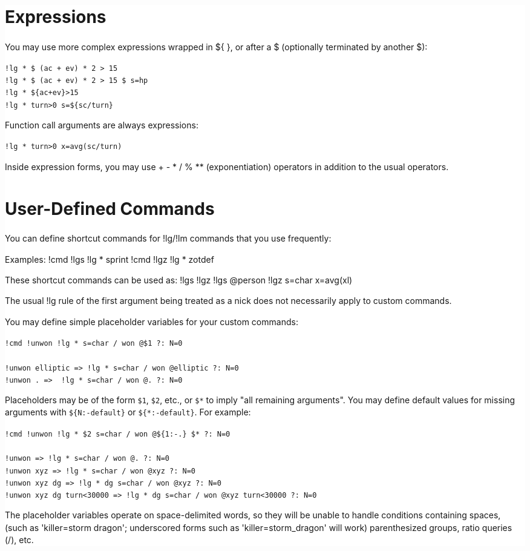 
Expressions
===========

You may use more complex expressions wrapped in ${ }, or after a $
(optionally terminated by another $):

    !lg * $ (ac + ev) * 2 > 15
    !lg * $ (ac + ev) * 2 > 15 $ s=hp
    !lg * ${ac+ev}>15
    !lg * turn>0 s=${sc/turn}

Function call arguments are always expressions:

    !lg * turn>0 x=avg(sc/turn)

Inside expression forms, you may use + - * / % ** (exponentiation)
operators in addition to the usual operators.


User-Defined Commands
=====================

You can define shortcut commands for !lg/!lm commands that you use frequently:

Examples:
    !cmd !lgs !lg * sprint
    !cmd !lgz !lg * zotdef

These shortcut commands can be used as:
    !lgs
    !lgz
    !lgs @person
    !lgz s=char x=avg(xl)

The usual !lg rule of the first argument being treated as a nick does
not necessarily apply to custom commands.

You may define simple placeholder variables for your custom commands:

    !cmd !unwon !lg * s=char / won @$1 ?: N=0

    !unwon elliptic => !lg * s=char / won @elliptic ?: N=0
    !unwon . =>  !lg * s=char / won @. ?: N=0

Placeholders may be of the form `$1`, `$2`, etc., or `$*` to imply "all
remaining arguments". You may define default values for missing arguments
with `${N:-default}` or `${*:-default}`. For example:

    !cmd !unwon !lg * $2 s=char / won @${1:-.} $* ?: N=0

    !unwon => !lg * s=char / won @. ?: N=0
    !unwon xyz => !lg * s=char / won @xyz ?: N=0
    !unwon xyz dg => !lg * dg s=char / won @xyz ?: N=0
    !unwon xyz dg turn<30000 => !lg * dg s=char / won @xyz turn<30000 ?: N=0

The placeholder variables operate on space-delimited words, so they
will be unable to handle conditions containing spaces, (such as
'killer=storm dragon'; underscored forms such as 'killer=storm_dragon'
will work) parenthesized groups, ratio queries (/), etc.
